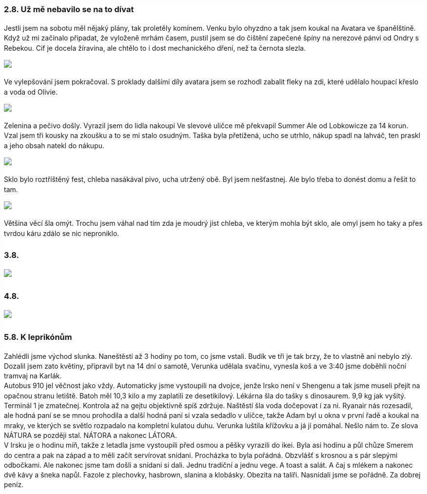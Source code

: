 ### 2.8. Už mě nebavilo se na to dívat

Jestli jsem na sobotu měl nějaký plány, tak proletěly komínem. Venku bylo ohyzdno a tak jsem koukal na Avatara ve španělštině.<br>
Když už mi začínalo připadat, že vyloženě mrhám časem, pustil jsem se do čištění zapečené špíny na nerezové pánvi od Ondry s Rebekou. Cif je docela žíravina, ale chtělo to i dost mechanického dření, než ta černota slezla.<br>

<a href="../images/2025_august/02_1.jpg" target="_blank"><img src="../images/thumbnails/2025_august/02_1.jpg"></a>

Ve vylepšování jsem pokračoval. S proklady dalšími díly avatara jsem se rozhodl zabalit fleky na zdi, které udělalo houpací křeslo a voda od Olivie.<br>

<a href="../images/2025_august/02_2.jpg" target="_blank"><img src="../images/thumbnails/2025_august/02_2.jpg"></a>

Zelenina a pečivo došly. Vyrazil jsem do lidla nakoupí Ve slevové uličce mě překvapil Summer Ale od Lobkowicze za 14 korun. Vzal jsem tři kousky na zkoušku a to se mi stalo osudným. Taška byla přetížená, ucho se utrhlo, nákup spadl na lahváč, ten praskl a jeho obsah natekl do nákupu.<br>

<a href="../images/2025_august/02_3.jpg" target="_blank"><img src="../images/thumbnails/2025_august/02_3.jpg"></a>

Sklo bylo roztříštěný fest, chleba nasákával pivo, ucha utržený obě. Byl jsem nešťastnej. Ale bylo třeba to donést domu a řešit to tam.<br>

<a href="../images/2025_august/02_4.jpg" target="_blank"><img src="../images/thumbnails/2025_august/02_4.jpg"></a>

Většina věcí šla omýt. Trochu jsem váhal nad tím zda je moudrý jíst chleba, ve kterým mohla být sklo, ale omyl jsem ho taky a přes tvrdou káru zdálo se nic neproniklo.<br>

### 3.8.


<a href="../images/2025_august/03_1.jpg" target="_blank"><img src="../images/thumbnails/2025_august/03_1.jpg"></a>


### 4.8.


<a href="../images/2025_august/04_1.jpg" target="_blank"><img src="../images/thumbnails/2025_august/04_1.jpg"></a>


### 5.8. K leprikónům

Zahlédli jsme východ slunka. Naneštěstí až 3 hodiny po tom, co jsme vstali. Budík ve tři je tak brzy, že to vlastně ani nebylo zlý. Dozalil jsem zato květiny, připravil byt na 14 dní o samotě, Verunka udělala svačinu, vynesla koš a ve 3:40 jsme doběhli noční tramvaj na Karlák.<br>
Autobus 910 jel věčnost jako vždy. Automaticky jsme vystoupili na dvojce, jenže Irsko není v Shengenu a tak jsme museli přejít na opačnou stranu letiště. Batoh měl 10,3 kilo a my zaplatili ze desetikilový. Lékárna šla do tašky s dinosaurem. 9,9 kg jak vyšitý.<br>
Terminál 1 je zmatečnej. Kontrola až na gejtu objektivně spíš zdržuje. Naštěstí šla voda dočepovat i za ni. Ryanair nás rozesadil, ale hodná paní se se mnou prohodila a další hodná paní si vzala sedadlo v uličce, takže Adam byl u okna v první řadě a koukal na mraky, ve kterých se světlo rozpadalo na kompletní kulatou duhu. Verunka luštila křížovku a já jí pomáhal. Nešlo nám to. Ze slova NÁTURA se později stal. NÁTORA a nakonec LÁTORA.<br>
V Irsku je o hodinu míň, takže z letadla jsme vystoupili před osmou a pěšky vyrazili do ikei. Byla asi hodinu a půl chůze Smerem do centra a pak na západ a to měli začít servírovat snídani. Procházka to byla pořádná. Obzvlášť s krosnou a s pár slepými odbočkami. Ale nakonec jsme tam došli a snídani si dali. Jednu tradiční a jednu vege. A toast a salát. A čaj s mlékem a nakonec dvě kávy a šneka napůl. Fazole z plechovky, hasbrown, slanina a klobásky. Obezita na talíři. Nasnídali jsme se pořádně. Za dobrej peníz.<br>
